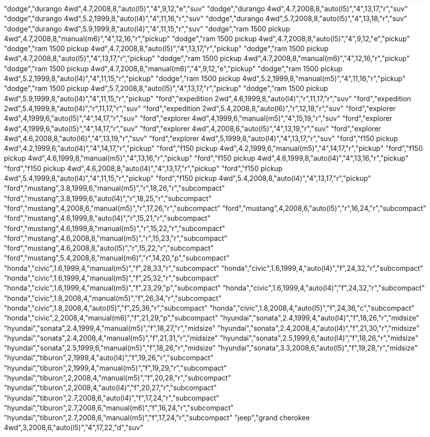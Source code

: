 "dodge","durango 4wd",4.7,2008,8,"auto(l5)","4",9,12,"e","suv"
"dodge","durango 4wd",4.7,2008,8,"auto(l5)","4",13,17,"r","suv"
"dodge","durango 4wd",5.2,1999,8,"auto(l4)","4",11,16,"r","suv"
"dodge","durango 4wd",5.7,2008,8,"auto(l5)","4",13,18,"r","suv"
"dodge","durango 4wd",5.9,1999,8,"auto(l4)","4",11,15,"r","suv"
"dodge","ram 1500 pickup 4wd",4.7,2008,8,"manual(m6)","4",12,16,"r","pickup"
"dodge","ram 1500 pickup 4wd",4.7,2008,8,"auto(l5)","4",9,12,"e","pickup"
"dodge","ram 1500 pickup 4wd",4.7,2008,8,"auto(l5)","4",13,17,"r","pickup"
"dodge","ram 1500 pickup 4wd",4.7,2008,8,"auto(l5)","4",13,17,"r","pickup"
"dodge","ram 1500 pickup 4wd",4.7,2008,8,"manual(m6)","4",12,16,"r","pickup"
"dodge","ram 1500 pickup 4wd",4.7,2008,8,"manual(m6)","4",9,12,"e","pickup"
"dodge","ram 1500 pickup 4wd",5.2,1999,8,"auto(l4)","4",11,15,"r","pickup"
"dodge","ram 1500 pickup 4wd",5.2,1999,8,"manual(m5)","4",11,16,"r","pickup"
"dodge","ram 1500 pickup 4wd",5.7,2008,8,"auto(l5)","4",13,17,"r","pickup"
"dodge","ram 1500 pickup 4wd",5.9,1999,8,"auto(l4)","4",11,15,"r","pickup"
"ford","expedition 2wd",4.6,1999,8,"auto(l4)","r",11,17,"r","suv"
"ford","expedition 2wd",5.4,1999,8,"auto(l4)","r",11,17,"r","suv"
"ford","expedition 2wd",5.4,2008,8,"auto(l6)","r",12,18,"r","suv"
"ford","explorer 4wd",4,1999,6,"auto(l5)","4",14,17,"r","suv"
"ford","explorer 4wd",4,1999,6,"manual(m5)","4",15,19,"r","suv"
"ford","explorer 4wd",4,1999,6,"auto(l5)","4",14,17,"r","suv"
"ford","explorer 4wd",4,2008,6,"auto(l5)","4",13,19,"r","suv"
"ford","explorer 4wd",4.6,2008,8,"auto(l6)","4",13,19,"r","suv"
"ford","explorer 4wd",5,1999,8,"auto(l4)","4",13,17,"r","suv"
"ford","f150 pickup 4wd",4.2,1999,6,"auto(l4)","4",14,17,"r","pickup"
"ford","f150 pickup 4wd",4.2,1999,6,"manual(m5)","4",14,17,"r","pickup"
"ford","f150 pickup 4wd",4.6,1999,8,"manual(m5)","4",13,16,"r","pickup"
"ford","f150 pickup 4wd",4.6,1999,8,"auto(l4)","4",13,16,"r","pickup"
"ford","f150 pickup 4wd",4.6,2008,8,"auto(l4)","4",13,17,"r","pickup"
"ford","f150 pickup 4wd",5.4,1999,8,"auto(l4)","4",11,15,"r","pickup"
"ford","f150 pickup 4wd",5.4,2008,8,"auto(l4)","4",13,17,"r","pickup"
"ford","mustang",3.8,1999,6,"manual(m5)","r",18,26,"r","subcompact"
"ford","mustang",3.8,1999,6,"auto(l4)","r",18,25,"r","subcompact"
"ford","mustang",4,2008,6,"manual(m5)","r",17,26,"r","subcompact"
"ford","mustang",4,2008,6,"auto(l5)","r",16,24,"r","subcompact"
"ford","mustang",4.6,1999,8,"auto(l4)","r",15,21,"r","subcompact"
"ford","mustang",4.6,1999,8,"manual(m5)","r",15,22,"r","subcompact"
"ford","mustang",4.6,2008,8,"manual(m5)","r",15,23,"r","subcompact"
"ford","mustang",4.6,2008,8,"auto(l5)","r",15,22,"r","subcompact"
"ford","mustang",5.4,2008,8,"manual(m6)","r",14,20,"p","subcompact"
"honda","civic",1.6,1999,4,"manual(m5)","f",28,33,"r","subcompact"
"honda","civic",1.6,1999,4,"auto(l4)","f",24,32,"r","subcompact"
"honda","civic",1.6,1999,4,"manual(m5)","f",25,32,"r","subcompact"
"honda","civic",1.6,1999,4,"manual(m5)","f",23,29,"p","subcompact"
"honda","civic",1.6,1999,4,"auto(l4)","f",24,32,"r","subcompact"
"honda","civic",1.8,2008,4,"manual(m5)","f",26,34,"r","subcompact"
"honda","civic",1.8,2008,4,"auto(l5)","f",25,36,"r","subcompact"
"honda","civic",1.8,2008,4,"auto(l5)","f",24,36,"c","subcompact"
"honda","civic",2,2008,4,"manual(m6)","f",21,29,"p","subcompact"
"hyundai","sonata",2.4,1999,4,"auto(l4)","f",18,26,"r","midsize"
"hyundai","sonata",2.4,1999,4,"manual(m5)","f",18,27,"r","midsize"
"hyundai","sonata",2.4,2008,4,"auto(l4)","f",21,30,"r","midsize"
"hyundai","sonata",2.4,2008,4,"manual(m5)","f",21,31,"r","midsize"
"hyundai","sonata",2.5,1999,6,"auto(l4)","f",18,26,"r","midsize"
"hyundai","sonata",2.5,1999,6,"manual(m5)","f",18,26,"r","midsize"
"hyundai","sonata",3.3,2008,6,"auto(l5)","f",19,28,"r","midsize"
"hyundai","tiburon",2,1999,4,"auto(l4)","f",19,26,"r","subcompact"
"hyundai","tiburon",2,1999,4,"manual(m5)","f",19,29,"r","subcompact"
"hyundai","tiburon",2,2008,4,"manual(m5)","f",20,28,"r","subcompact"
"hyundai","tiburon",2,2008,4,"auto(l4)","f",20,27,"r","subcompact"
"hyundai","tiburon",2.7,2008,6,"auto(l4)","f",17,24,"r","subcompact"
"hyundai","tiburon",2.7,2008,6,"manual(m6)","f",16,24,"r","subcompact"
"hyundai","tiburon",2.7,2008,6,"manual(m5)","f",17,24,"r","subcompact"
"jeep","grand cherokee 4wd",3,2008,6,"auto(l5)","4",17,22,"d","suv"
